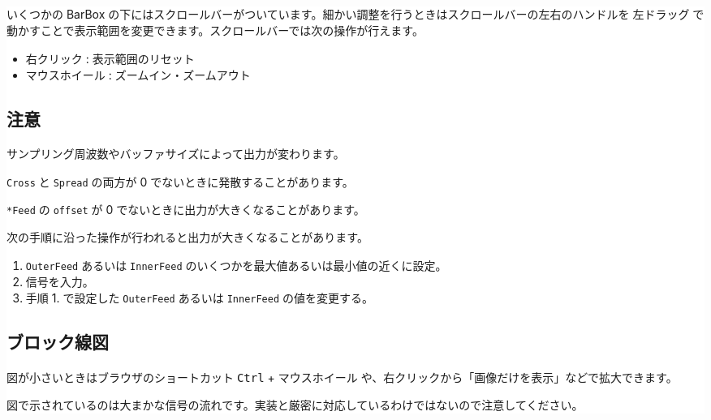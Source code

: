 いくつかの BarBox の下にはスクロールバーがついています。細かい調整を行うときはスクロールバーの左右のハンドルを <kbd>左ドラッグ</kbd> で動かすことで表示範囲を変更できます。スクロールバーでは次の操作が行えます。

- <kbd>右クリック</kbd> : 表示範囲のリセット
- <kbd>マウスホイール</kbd> : ズームイン・ズームアウト

## 注意
サンプリング周波数やバッファサイズによって出力が変わります。

`Cross` と `Spread` の両方が 0 でないときに発散することがあります。

`*Feed` の `offset` が 0 でないときに出力が大きくなることがあります。

次の手順に沿った操作が行われると出力が大きくなることがあります。

1. `OuterFeed` あるいは `InnerFeed` のいくつかを最大値あるいは最小値の近くに設定。
2. 信号を入力。
3. 手順 1. で設定した `OuterFeed` あるいは `InnerFeed` の値を変更する。

## ブロック線図
図が小さいときはブラウザのショートカット <kbd>Ctrl</kbd> + <kbd>マウスホイール</kbd> や、右クリックから「画像だけを表示」などで拡大できます。

図で示されているのは大まかな信号の流れです。実装と厳密に対応しているわけではないので注意してください。
